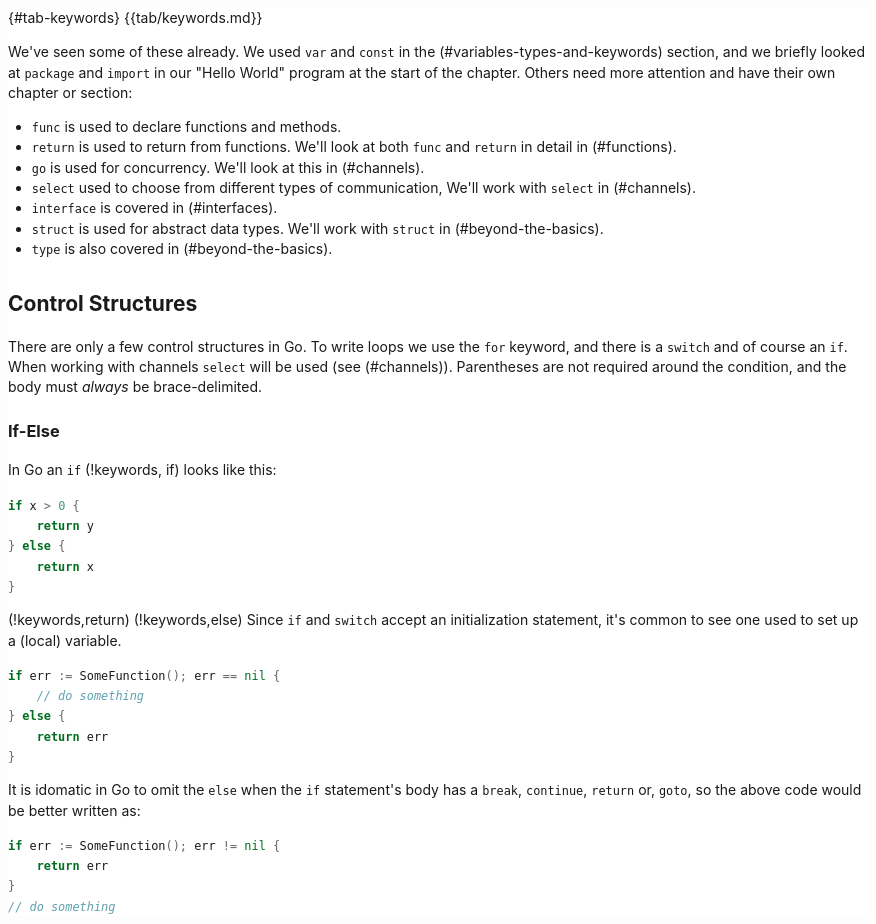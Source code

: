 {#tab-keywords}
{{tab/keywords.md}}

We've seen some of these already. We used `var` and `const` in the (#variables-types-and-keywords)
section,  and we briefly looked at `package` and `import` in our "Hello World"
program at the start of the chapter. Others need more attention and have their
own chapter or section:

* `func` is used to declare functions and methods.
* `return` is used to return from functions. We'll look at both `func` and `return` in detail in (#functions).
* `go` is used for concurrency. We'll look at this in (#channels).
* `select` used to choose from different types of communication, We'll work with `select` in (#channels).
* `interface` is covered in (#interfaces).
* `struct` is used for abstract data types. We'll work with `struct` in (#beyond-the-basics).
* `type` is also covered in (#beyond-the-basics).


## Control Structures
There are only a few control structures in Go. To write loops we use the `for`
keyword, and there is a `switch` and of course an `if`. When working with
channels `select` will be used (see (#channels)). Parentheses are not
required around the condition, and the body must *always* be brace-delimited.


### If-Else
In Go an `if` (!keywords, if) looks like this:

~~~go
if x > 0 {
    return y
} else {
    return x
}
~~~

(!keywords,return) (!keywords,else) Since `if` and `switch` accept an
initialization statement, it's common to see one used to set up a (local)
variable.

~~~go
if err := SomeFunction(); err == nil {
    // do something
} else {
    return err
}
~~~

It is idomatic in Go to omit the `else` when the `if` statement's body has
a `break`, `continue`, `return` or, `goto`, so the above code would be better
written as:

~~~go
if err := SomeFunction(); err != nil {
    return err
}
// do something
~~~
